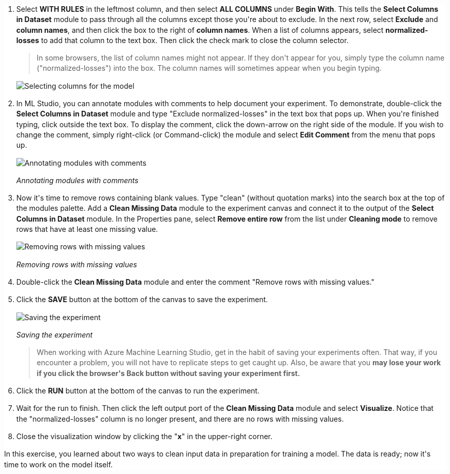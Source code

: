 1. Select **WITH RULES** in the leftmost column, and then select **ALL COLUMNS** under **Begin With**. This tells the **Select Columns in Dataset** module to pass through all the columns except those you're about to exclude. In the next row, select **Exclude** and **column names**, and then click the box to the right of **column names**. When a list of columns appears, select **normalized-losses** to add that column to the text box. Then click the check mark to close the column selector.

    > In some browsers, the list of column names might not appear. If they don't appear for you, simply type the column name ("normalized-losses") into the box. The column names will sometimes appear when you begin typing.

    ![Selecting columns for the model](Images/preprocess-select-columns-dialog.png)
    
1. In ML Studio, you can annotate modules with comments to help document your experiment. To demonstrate, double-click the **Select Columns in Dataset** module and type "Exclude normalized-losses" in the text box that pops up. When you're finished typing, click outside the text box. To display the comment, click the down-arrow on the right side of the module. If you wish to change the comment, simply right-click (or Command-click) the module and select **Edit Comment** from the menu that pops up.

    ![Annotating modules with comments](Images/preprocess-seeing-box-comments.png)

    _Annotating modules with comments_

1. Now it's time to remove rows containing blank values. Type "clean" (without quotation marks) into the search box at the top of the modules palette. Add a **Clean Missing Data** module to the experiment canvas and connect it to the output of the **Select Columns in Dataset** module. In the Properties pane, select **Remove entire row** from the list under **Cleaning mode** to remove rows that have at least one missing value.

    ![Removing rows with missing values](Images/preprocess-clean-missing-properties.png)

    _Removing rows with missing values_

1. Double-click the **Clean Missing Data** module and enter the comment "Remove rows with missing values."

1. Click the **SAVE** button at the bottom of the canvas to save the experiment.

    ![Saving the experiment](Images/save-experiment.png)

    _Saving the experiment_ 

	> When working with Azure Machine Learning Studio, get in the habit of saving your experiments often. That way, if you encounter a problem, you will not have to replicate steps to get caught up. Also, be aware that you **may lose your work if you click the browser's Back button without saving your experiment first.**

1. Click the **RUN** button at the bottom of the canvas to run the experiment.

1. Wait for the run to finish. Then click the left output port of the **Clean Missing Data** module and select **Visualize**. Notice that the "normalized-losses" column is no longer present, and there are no rows with missing values.

1. Close the visualization window by clicking the "**x**" in the upper-right corner.

In this exercise, you learned about two ways to clean input data in preparation for training a model. The data is ready; now it's time to work on the model itself.
